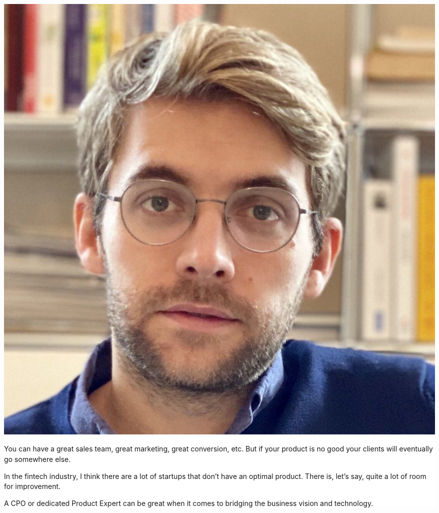 ![Altar - What is Saying](images/Nothacker_ProfilePic-scaled-1.jpg) 

You can have a great sales team, great marketing, great conversion, etc. But if your product is no good your clients will eventually go somewhere else.

In the fintech industry, I think there are a lot of startups that don’t have an optimal product. There is, let’s say, quite a lot of room for improvement.

A CPO or dedicated Product Expert can be great when it comes to bridging the business vision and technology.
